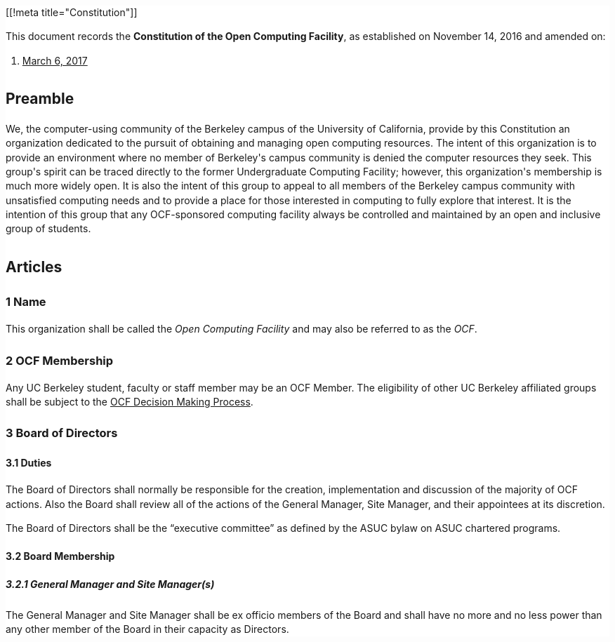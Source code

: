 [[!meta title="Constitution"]]

This document records the **Constitution of the Open Computing Facility**, as
established on November 14, 2016 and amended on:

1. [March 6, 2017](#amended-2017-03-06)


## Preamble
We, the computer-using community of the Berkeley campus of the University of
California, provide by this Constitution an organization dedicated to the
pursuit of obtaining and managing open computing resources. The intent of this
organization is to provide an environment where no member of Berkeley's campus
community is denied the computer resources they seek. This group's spirit can
be traced directly to the former Undergraduate Computing Facility; however,
this organization's membership is much more widely open. It is also the intent
of this group to appeal to all members of the Berkeley campus community with
unsatisfied computing needs and to provide a place for those interested in
computing to fully explore that interest. It is the intention of this group
that any OCF-sponsored computing facility always be controlled and maintained
by an open and inclusive group of students.


## Articles


### 1 Name
This organization shall be called the *Open Computing Facility*
and may also be referred to as the *OCF*.


### 2 OCF Membership
Any UC Berkeley student, faculty or staff member may be an OCF Member. The
eligibility of other UC Berkeley affiliated groups shall be subject to the [OCF
Decision Making Process](#ocf_decision_making_process).


### 3 Board of Directors


#### 3.1 Duties
The Board of Directors shall normally be responsible for the creation,
implementation and discussion of the majority of OCF actions. Also the Board
shall review all of the actions of the General Manager, Site Manager, and their
appointees at its discretion.


The Board of Directors shall be the “executive committee” as defined by the
ASUC bylaw on ASUC chartered programs.


#### 3.2 Board Membership


##### 3.2.1 General Manager and Site Manager(s)
The General Manager and Site Manager shall be ex officio members of the Board
and shall have no more and no less power than any other member of the Board in
their capacity as Directors.
